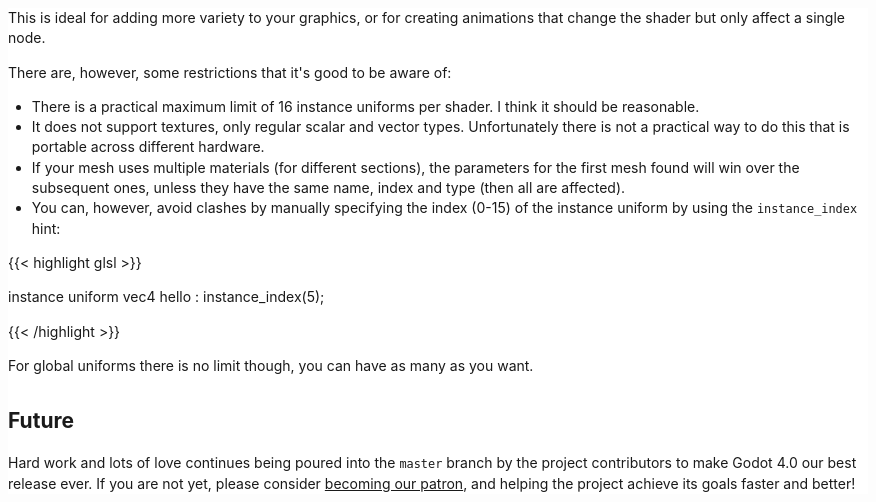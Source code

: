This is ideal for adding more variety to your graphics, or for creating animations that change the shader but only affect a single node.

There are, however, some restrictions that it's good to be aware of:

* There is a practical maximum limit of 16 instance uniforms per shader. I think it should be reasonable.
* It does not support textures, only regular scalar and vector types. Unfortunately there is not a practical way to do this that is portable across different hardware.
* If your mesh uses multiple materials (for different sections), the parameters for the first mesh found will win over the subsequent ones, unless they have the same name, index and type (then all are affected).
* You can, however, avoid clashes by manually specifying the index (0-15) of the instance uniform by using the `instance_index` hint:

{{< highlight glsl >}}

instance uniform vec4 hello : instance_index(5);

{{< /highlight >}}

For global uniforms there is no limit though, you can have as many as you want.

## Future

Hard work and lots of love continues being poured into the `master` branch by the project contributors to make Godot 4.0 our best release ever. If you are not yet, please consider [becoming our patron](https://www.patreon.com/godotengine), and helping the project achieve its goals faster and better!
